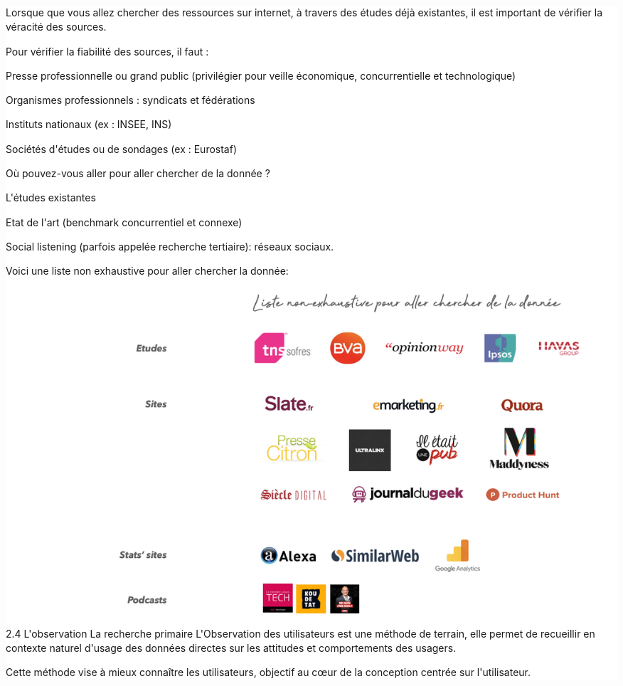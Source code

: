 Lorsque que vous allez chercher des ressources sur internet, à travers des études déjà existantes, il est important de vérifier la véracité des sources.

Pour vérifier la fiabilité des sources, il faut :

Presse professionnelle ou grand public (privilégier pour veille économique, concurrentielle et technologique)

Organismes professionnels : syndicats et fédérations

Instituts nationaux (ex : INSEE, INS)

Sociétés d'études ou de sondages (ex : Eurostaf)

Où pouvez-vous aller pour aller chercher de la donnée ?

L'études existantes

Etat de l'art (benchmark concurrentiel et connexe)

Social listening (parfois appelée recherche tertiaire): réseaux sociaux.

Voici une liste non exhaustive pour aller chercher la donnée:

<img src="pictures/image11.png">

2.4 L'observation
La recherche primaire
L'Observation des utilisateurs est une méthode de terrain, elle permet de recueillir en contexte naturel d'usage des données directes sur les attitudes et comportements des usagers.

Cette méthode vise à mieux connaître les utilisateurs, objectif au cœur de la conception centrée sur l'utilisateur.
